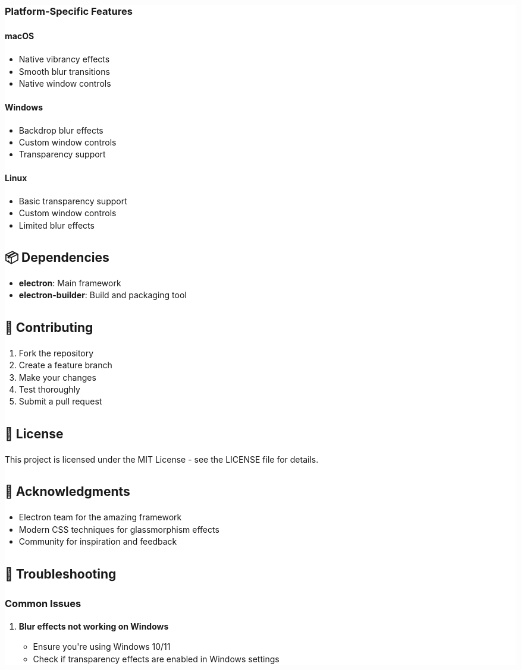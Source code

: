 ### Platform-Specific Features

#### macOS

- Native vibrancy effects
- Smooth blur transitions
- Native window controls

#### Windows

- Backdrop blur effects
- Custom window controls
- Transparency support

#### Linux

- Basic transparency support
- Custom window controls
- Limited blur effects

## 📦 Dependencies

- **electron**: Main framework
- **electron-builder**: Build and packaging tool

## 🤝 Contributing

1. Fork the repository
2. Create a feature branch
3. Make your changes
4. Test thoroughly
5. Submit a pull request

## 📄 License

This project is licensed under the MIT License - see the LICENSE file for details.

## 🙏 Acknowledgments

- Electron team for the amazing framework
- Modern CSS techniques for glassmorphism effects
- Community for inspiration and feedback

## 🐛 Troubleshooting

### Common Issues

1. **Blur effects not working on Windows**

   - Ensure you're using Windows 10/11
   - Check if transparency effects are enabled in Windows settings
